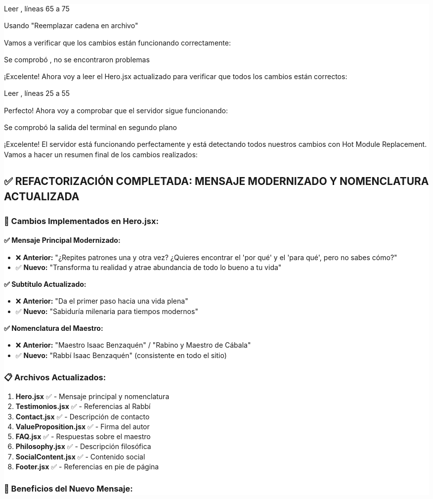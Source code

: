 Leer [](file:///workspaces/iku-cabalactiva/src/components/common/Footer.jsx#65-65), líneas 65 a 75

Usando "Reemplazar cadena en archivo"


```

```
Vamos a verificar que los cambios están funcionando correctamente: 

Se comprobó [](file:///workspaces/iku-cabalactiva/src/components/sections/Hero.jsx), no se encontraron problemas

¡Excelente! Ahora voy a leer el Hero.jsx actualizado para verificar que todos los cambios están correctos: 

Leer [](file:///workspaces/iku-cabalactiva/src/components/sections/Hero.jsx#25-25), líneas 25 a 55

Perfecto! Ahora voy a comprobar que el servidor sigue funcionando: 

Se comprobó la salida del terminal en segundo plano

¡Excelente! El servidor está funcionando perfectamente y está detectando todos nuestros cambios con Hot Module Replacement. Vamos a hacer un resumen final de los cambios realizados:

## ✅ **REFACTORIZACIÓN COMPLETADA: MENSAJE MODERNIZADO Y NOMENCLATURA ACTUALIZADA**

### **🎯 Cambios Implementados en Hero.jsx:**

**✅ Mensaje Principal Modernizado:**
- ❌ **Anterior:** "¿Repites patrones una y otra vez? ¿Quieres encontrar el 'por qué' y el 'para qué', pero no sabes cómo?"
- ✅ **Nuevo:** "Transforma tu realidad y atrae abundancia de todo lo bueno a tu vida"

**✅ Subtítulo Actualizado:**
- ❌ **Anterior:** "Da el primer paso hacia una vida plena"
- ✅ **Nuevo:** "Sabiduría milenaria para tiempos modernos"

**✅ Nomenclatura del Maestro:**
- ❌ **Anterior:** "Maestro Isaac Benzaquén" / "Rabino y Maestro de Cábala"
- ✅ **Nuevo:** "Rabbí Isaac Benzaquén" (consistente en todo el sitio)

### **📋 Archivos Actualizados:**

1. **Hero.jsx** ✅ - Mensaje principal y nomenclatura
2. **Testimonios.jsx** ✅ - Referencias al Rabbí
3. **Contact.jsx** ✅ - Descripción de contacto
4. **ValueProposition.jsx** ✅ - Firma del autor
5. **FAQ.jsx** ✅ - Respuestas sobre el maestro
6. **Philosophy.jsx** ✅ - Descripción filosófica
7. **SocialContent.jsx** ✅ - Contenido social
8. **Footer.jsx** ✅ - Referencias en pie de página

### **🎯 Beneficios del Nuevo Mensaje:**
